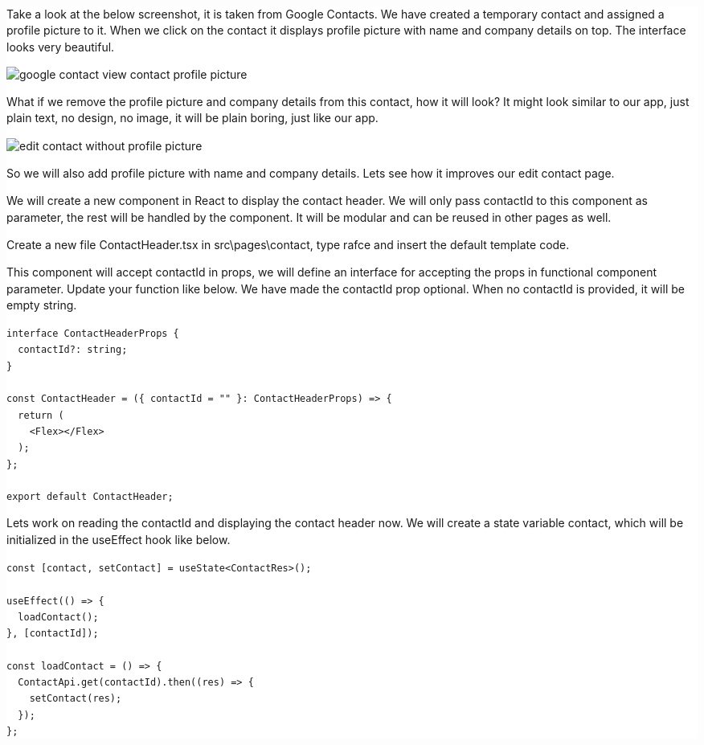 Take a look at the below screenshot, it is taken from Google Contacts. We have created a temporary contact and assigned a profile picture to it. When we click on the contact it displays profile picture with name and company details on top. The interface looks very beautiful.

![google contact view contact profile picture](/images/blog/google-contact-view-contact-profile-picture.jpg "google contact view contact profile picture")

What if we remove the profile picture and company details from this contact, how it will look? It might look similar to our app, just plain text, no design, no image, it will be plain boring, just like our app.

![edit contact without profile picture](/images/blog/edit-contact-without-profile-picture.jpg "edit contact without profile picture")

So we will also add profile picture with name and company details. Lets see how it improves our edit contact page.

We will create a new component in React to display the contact header. We will only pass contactId to this component as parameter, the rest will be handled by the component. It will be modular and can be reused in other pages as well.

Create a new file ContactHeader.tsx in src\pages\contact, type rafce and insert the default template code.

This component will accept contactId in props, we will define an interface for accepting the props in functional component parameter. Update your function like below. We have made the contactId prop optional. When no contactId is provided, it will be empty string.

```react
interface ContactHeaderProps {
  contactId?: string;
}

const ContactHeader = ({ contactId = "" }: ContactHeaderProps) => {
  return (
    <Flex></Flex>
  );
};

export default ContactHeader;
```

Lets work on reading the contactId and displaying the contact header now. We will create a state variable contact, which will be initialized in the useEffect hook like below.

```react
const [contact, setContact] = useState<ContactRes>();

useEffect(() => {
  loadContact();
}, [contactId]);

const loadContact = () => {
  ContactApi.get(contactId).then((res) => {
    setContact(res);
  });
};
```
